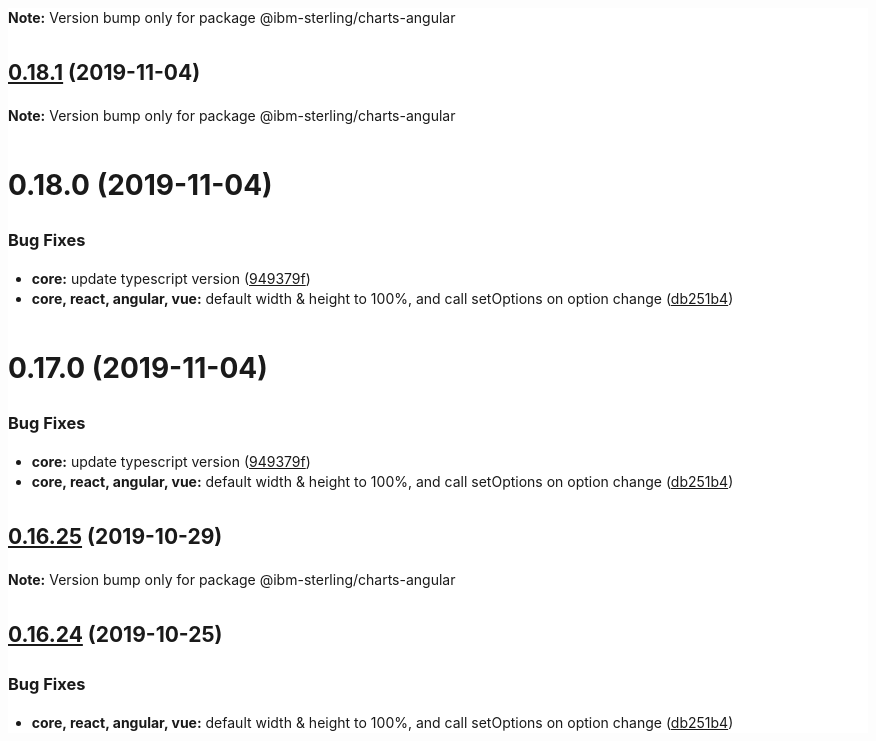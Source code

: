 **Note:** Version bump only for package @ibm-sterling/charts-angular





## [0.18.1](https://github.com/ibm/sterling-dataviz/compare/v0.18.0...v0.18.1) (2019-11-04)

**Note:** Version bump only for package @ibm-sterling/charts-angular





# 0.18.0 (2019-11-04)


### Bug Fixes

* **core:** update typescript version ([949379f](https://github.com/ibm/sterling-dataviz/commit/949379f))
* **core, react, angular, vue:** default width & height to 100%, and call setOptions on option change ([db251b4](https://github.com/ibm/sterling-dataviz/commit/db251b4))





# 0.17.0 (2019-11-04)


### Bug Fixes

* **core:** update typescript version ([949379f](https://github.com/ibm/sterling-dataviz/commit/949379f))
* **core, react, angular, vue:** default width & height to 100%, and call setOptions on option change ([db251b4](https://github.com/ibm/sterling-dataviz/commit/db251b4))





## [0.16.25](https://github.com/IBM/sterling-dataviz/compare/v0.16.24...v0.16.25) (2019-10-29)

**Note:** Version bump only for package @ibm-sterling/charts-angular





## [0.16.24](https://github.com/IBM/sterling-dataviz/compare/v0.16.23...v0.16.24) (2019-10-25)


### Bug Fixes

* **core, react, angular, vue:** default width & height to 100%, and call setOptions on option change ([db251b4](https://github.com/IBM/sterling-dataviz/commit/db251b4))
